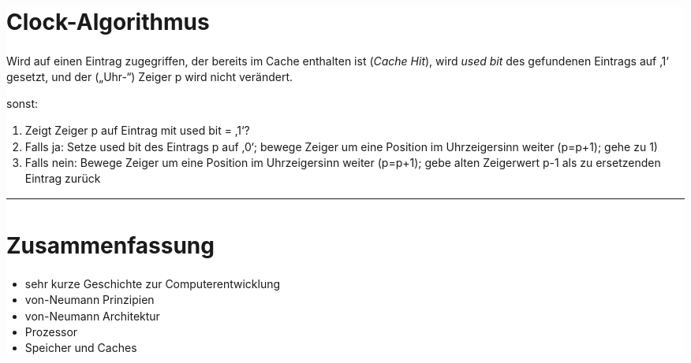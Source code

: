 # Clock-Algorithmus

Wird auf einen Eintrag zugegriffen, der bereits im Cache enthalten ist (*Cache Hit*), wird *used bit* des gefundenen Eintrags auf ‚1‘ gesetzt, und der („Uhr-“) Zeiger p wird nicht verändert.

sonst:
1. Zeigt Zeiger p auf Eintrag mit used bit = ‚1‘?
1. Falls ja: Setze used bit des Eintrags p auf ‚0‘; bewege Zeiger um eine Position im Uhrzeigersinn weiter (p=p+1); gehe zu 1)
1. Falls nein: Bewege Zeiger um eine Position im Uhrzeigersinn weiter (p=p+1); gebe alten Zeigerwert p-1 als zu ersetzenden Eintrag zurück

---

# Zusammenfassung

- sehr kurze Geschichte zur Computerentwicklung
- von-Neumann Prinzipien
- von-Neumann Architektur
- Prozessor
- Speicher und Caches


